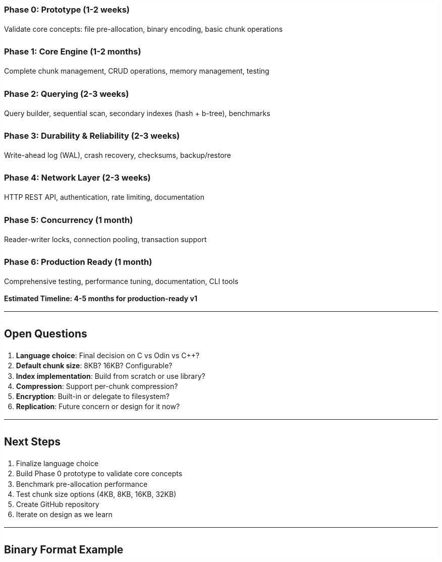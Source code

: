 ### Phase 0: Prototype (1-2 weeks)
Validate core concepts: file pre-allocation, binary encoding, basic chunk operations

### Phase 1: Core Engine (1-2 months)
Complete chunk management, CRUD operations, memory management, testing

### Phase 2: Querying (2-3 weeks)
Query builder, sequential scan, secondary indexes (hash + b-tree), benchmarks

### Phase 3: Durability & Reliability (2-3 weeks)
Write-ahead log (WAL), crash recovery, checksums, backup/restore

### Phase 4: Network Layer (2-3 weeks)
HTTP REST API, authentication, rate limiting, documentation

### Phase 5: Concurrency (1 month)
Reader-writer locks, connection pooling, transaction support

### Phase 6: Production Ready (1 month)
Comprehensive testing, performance tuning, documentation, CLI tools

**Estimated Timeline: 4-5 months for production-ready v1**

---

## Open Questions

1. **Language choice**: Final decision on C vs Odin vs C++?
2. **Default chunk size**: 8KB? 16KB? Configurable?
3. **Index implementation**: Build from scratch or use library?
4. **Compression**: Support per-chunk compression?
5. **Encryption**: Built-in or delegate to filesystem?
6. **Replication**: Future concern or design for it now?

---

## Next Steps

1. Finalize language choice
2. Build Phase 0 prototype to validate core concepts
3. Benchmark pre-allocation performance
4. Test chunk size options (4KB, 8KB, 16KB, 32KB)
5. Create GitHub repository
6. Iterate on design as we learn

---

## Binary Format Example
